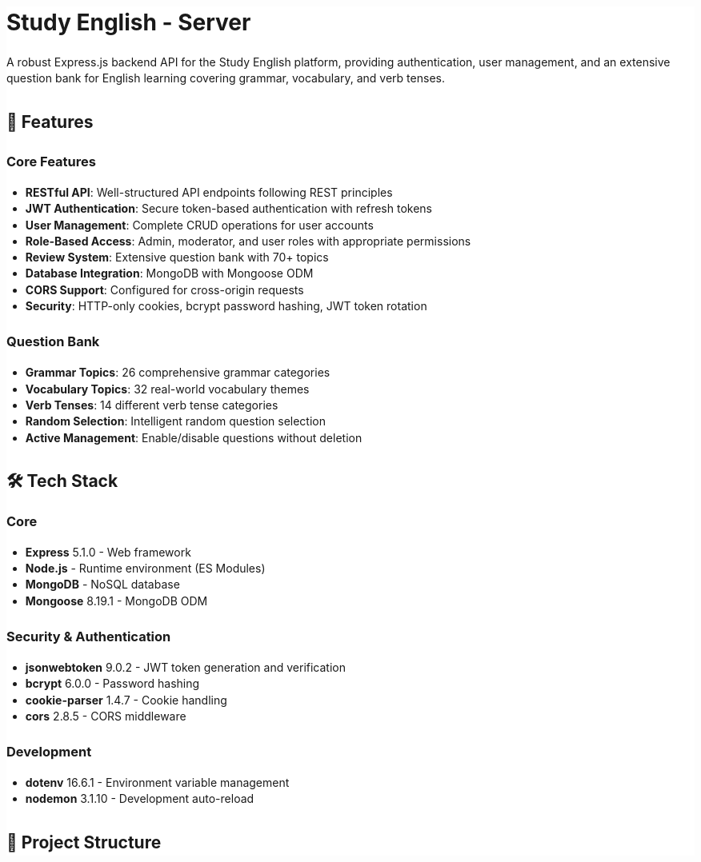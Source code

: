 # Study English - Server

A robust Express.js backend API for the Study English platform, providing authentication, user management, and an extensive question bank for English learning covering grammar, vocabulary, and verb tenses.

## 🌟 Features

### Core Features

- **RESTful API**: Well-structured API endpoints following REST principles
- **JWT Authentication**: Secure token-based authentication with refresh tokens
- **User Management**: Complete CRUD operations for user accounts
- **Role-Based Access**: Admin, moderator, and user roles with appropriate permissions
- **Review System**: Extensive question bank with 70+ topics
- **Database Integration**: MongoDB with Mongoose ODM
- **CORS Support**: Configured for cross-origin requests
- **Security**: HTTP-only cookies, bcrypt password hashing, JWT token rotation

### Question Bank

- **Grammar Topics**: 26 comprehensive grammar categories
- **Vocabulary Topics**: 32 real-world vocabulary themes
- **Verb Tenses**: 14 different verb tense categories
- **Random Selection**: Intelligent random question selection
- **Active Management**: Enable/disable questions without deletion

## 🛠️ Tech Stack

### Core

- **Express** 5.1.0 - Web framework
- **Node.js** - Runtime environment (ES Modules)
- **MongoDB** - NoSQL database
- **Mongoose** 8.19.1 - MongoDB ODM

### Security & Authentication

- **jsonwebtoken** 9.0.2 - JWT token generation and verification
- **bcrypt** 6.0.0 - Password hashing
- **cookie-parser** 1.4.7 - Cookie handling
- **cors** 2.8.5 - CORS middleware

### Development

- **dotenv** 16.6.1 - Environment variable management
- **nodemon** 3.1.10 - Development auto-reload

## 📁 Project Structure
